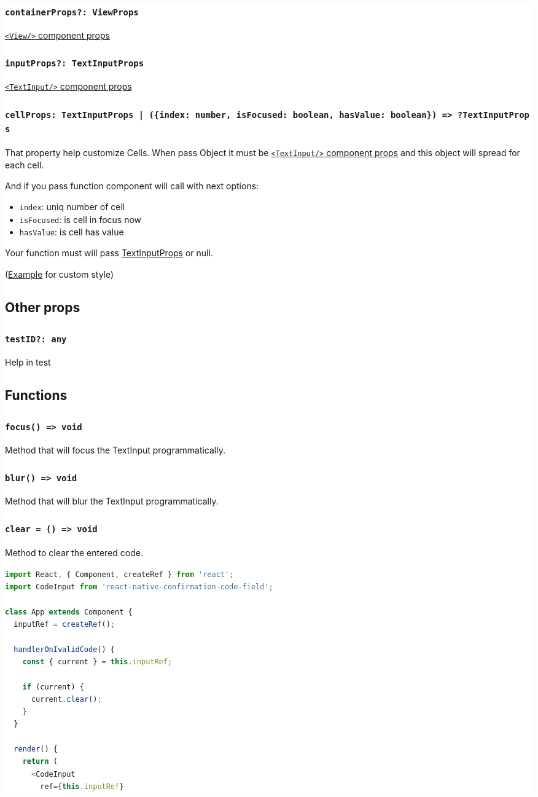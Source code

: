 ### `containerProps?: ViewProps`

[`<View/>` component props](https://facebook.github.io/react-native/docs/view#props)

### `inputProps?: TextInputProps`

[`<TextInput/>` component props](https://facebook.github.io/react-native/docs/textinput#props)

### `cellProps: TextInputProps | ({index: number, isFocused: boolean, hasValue: boolean}) => ?TextInputProps`

That property help customize Cells. When pass Object it must be [`<TextInput/>` component props](https://facebook.github.io/react-native/docs/textinput#props) and this object will spread for each cell.

And if you pass function component will call with next options:

- `index`: uniq number of cell
- `isFocused`: is cell in focus now
- `hasValue`: is cell has value

Your function must will pass [TextInputProps](<(https://facebook.github.io/react-native/docs/textinput#props)>) or null.

([Example](https://github.com/retyui/react-native-confirmation-code-field/blob/cf1dfab32f253312642d42eaffd586396c924435/examples/src/realDemo/DarkExample/index.js#L35-L45) for custom style)

## Other props

### `testID?: any`

Help in test

## Functions

### `focus() => void`

Method that will focus the TextInput programmatically.

### `blur() => void`

Method that will blur the TextInput programmatically.

### `clear = () => void`

Method to clear the entered code.

```js
import React, { Component, createRef } from 'react';
import CodeInput from 'react-native-confirmation-code-field';

class App extends Component {
  inputRef = createRef();

  handlerOnIvalidCode() {
    const { current } = this.inputRef;

    if (current) {
      current.clear();
    }
  }

  render() {
    return (
      <CodeInput
        ref={this.inputRef}
```